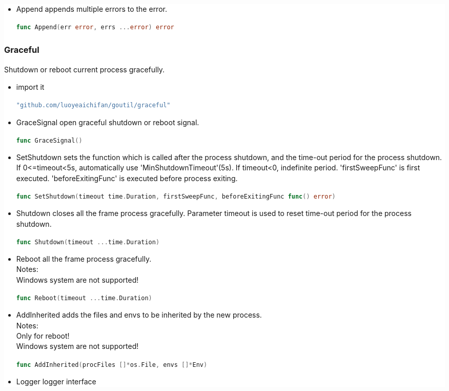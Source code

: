 - Append appends multiple errors to the error.

    ```go
    func Append(err error, errs ...error) error
    ```

### Graceful

Shutdown or reboot current process gracefully.

- import it

    ```go
    "github.com/luoyeaichifan/goutil/graceful"
    ```

- GraceSignal open graceful shutdown or reboot signal.

    ```go
    func GraceSignal()
    ```

- SetShutdown sets the function which is called after the process shutdown,
and the time-out period for the process shutdown.
If 0<=timeout<5s, automatically use 'MinShutdownTimeout'(5s).
If timeout<0, indefinite period.
'firstSweepFunc' is first executed.
'beforeExitingFunc' is executed before process exiting.

    ```go
    func SetShutdown(timeout time.Duration, firstSweepFunc, beforeExitingFunc func() error)
    ```

- Shutdown closes all the frame process gracefully.
Parameter timeout is used to reset time-out period for the process shutdown.

    ```go
    func Shutdown(timeout ...time.Duration)
    ```

- Reboot all the frame process gracefully.
<br>Notes:
<br>Windows system are not supported!

    ```go
    func Reboot(timeout ...time.Duration)
    ```

- AddInherited adds the files and envs to be inherited by the new process.
<br>Notes:
<br>Only for reboot!
<br>Windows system are not supported!

    ```go
    func AddInherited(procFiles []*os.File, envs []*Env)
    ```

- Logger logger interface
